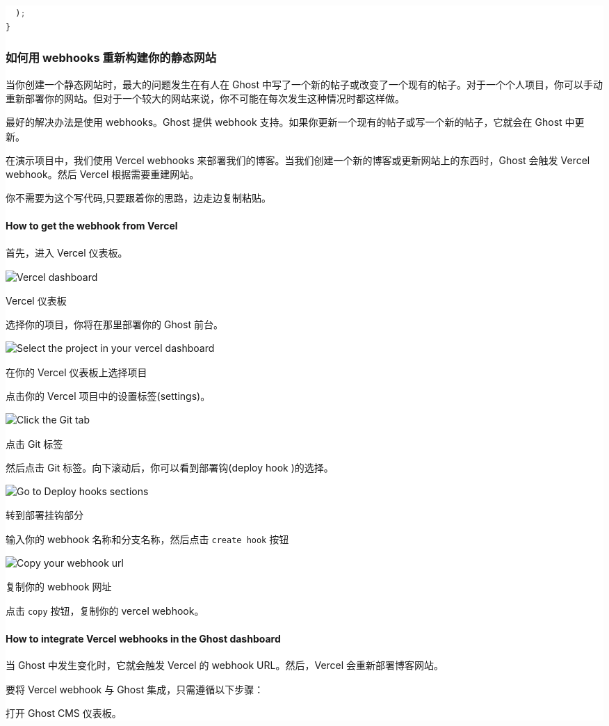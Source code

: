 ```typescript
  );
}
```

<h3 id="how-to-rebuild-your-static-site-with-webhooks">如何用 webhooks 重新构建你的静态网站</h3>

当你创建一个静态网站时，最大的问题发生在有人在 Ghost 中写了一个新的帖子或改变了一个现有的帖子。对于一个个人项目，你可以手动重新部署你的网站。但对于一个较大的网站来说，你不可能在每次发生这种情况时都这样做。

最好的解决办法是使用 webhooks。Ghost 提供 webhook 支持。如果你更新一个现有的帖子或写一个新的帖子，它就会在 Ghost 中更新。

在演示项目中，我们使用 Vercel webhooks 来部署我们的博客。当我们创建一个新的博客或更新网站上的东西时，Ghost 会触发 Vercel webhook。然后 Vercel 根据需要重建网站。

你不需要为这个写代码,只要跟着你的思路，边走边复制粘贴。

#### How to get the webhook from Vercel

首先，进入 Vercel 仪表板。

![Vercel dashboard](https://www.freecodecamp.org/news/content/images/2023/04/select1.png)

Vercel 仪表板

选择你的项目，你将在那里部署你的 Ghost 前台。

![Select the project in your vercel dashboard](https://www.freecodecamp.org/news/content/images/2023/04/select2.png)

在你的 Vercel 仪表板上选择项目

点击你的 Vercel 项目中的设置标签(settings)。

![Click the Git tab](https://www.freecodecamp.org/news/content/images/2023/04/select3.png)

点击 Git 标签

然后点击 Git 标签。向下滚动后，你可以看到部署钩(deploy hook )的选择。

![Go to Deploy hooks sections](https://www.freecodecamp.org/news/content/images/2023/04/select4.png)

转到部署挂钩部分

输入你的 webhook 名称和分支名称，然后点击 `create hook` 按钮

![Copy your webhook url](https://www.freecodecamp.org/news/content/images/2023/04/select5.png)

复制你的 webhook 网址

点击 `copy` 按钮，复制你的 vercel webhook。

#### How to integrate Vercel webhooks in the Ghost dashboard

当 Ghost 中发生变化时，它就会触发 Vercel 的 webhook URL。然后，Vercel 会重新部署博客网站。

要将 Vercel webhook 与 Ghost 集成，只需遵循以下步骤：

打开 Ghost CMS 仪表板。

